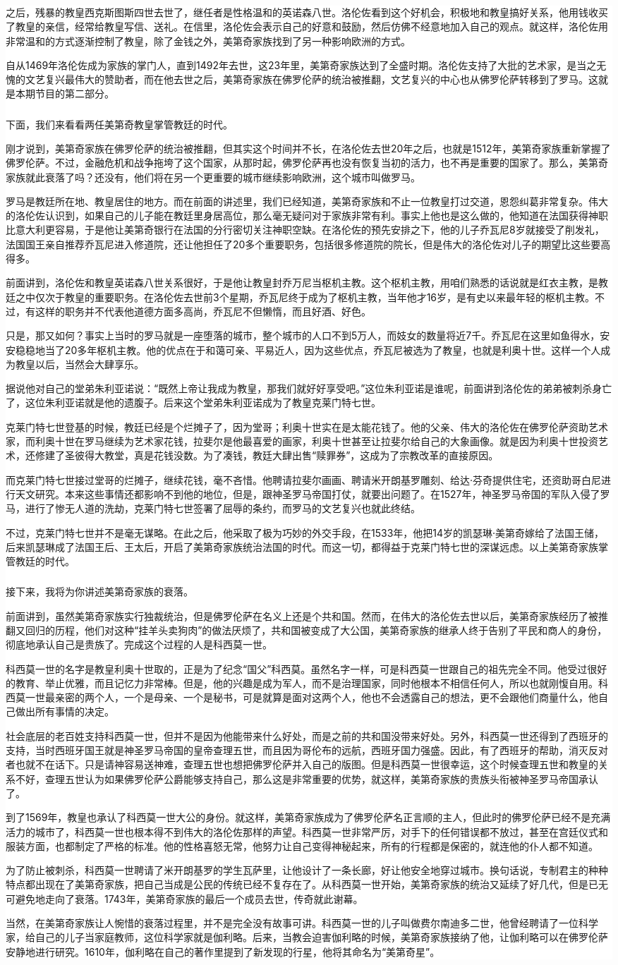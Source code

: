 之后，残暴的教皇西克斯图斯四世去世了，继任者是性格温和的英诺森八世。洛伦佐看到这个好机会，积极地和教皇搞好关系，他用钱收买了教皇的亲信，经常给教皇写信、送礼。在信里，洛伦佐会表示自己的好意和鼓励，然后仿佛不经意地加入自己的观点。就这样，洛伦佐用非常温和的方式逐渐控制了教皇，除了金钱之外，美第奇家族找到了另一种影响欧洲的方式。

自从1469年洛伦佐成为家族的掌门人，直到1492年去世，这23年里，美第奇家族达到了全盛时期。洛伦佐支持了大批的艺术家，是当之无愧的文艺复兴最伟大的赞助者，而在他去世之后，美第奇家族在佛罗伦萨的统治被推翻，文艺复兴的中心也从佛罗伦萨转移到了罗马。这就是本期节目的第二部分。

###  



下面，我们来看看两任美第奇教皇掌管教廷的时代。

刚才说到，美第奇家族在佛罗伦萨的统治被推翻，但其实这个时间并不长，在洛伦佐去世20年之后，也就是1512年，美第奇家族重新掌握了佛罗伦萨。不过，金融危机和战争拖垮了这个国家，从那时起，佛罗伦萨再也没有恢复当初的活力，也不再是重要的国家了。那么，美第奇家族就此衰落了吗？还没有，他们将在另一个更重要的城市继续影响欧洲，这个城市叫做罗马。

罗马是教廷所在地、教皇居住的地方。而在前面的讲述里，我们已经知道，美第奇家族和不止一位教皇打过交道，恩怨纠葛非常复杂。伟大的洛伦佐认识到，如果自己的儿子能在教廷里身居高位，那么毫无疑问对于家族非常有利。事实上他也是这么做的，他知道在法国获得神职比意大利更容易，于是他让美第奇银行在法国的分行密切关注神职空缺。在洛伦佐的预先安排之下，他的儿子乔瓦尼8岁就接受了削发礼，法国国王亲自推荐乔瓦尼进入修道院，还让他担任了20多个重要职务，包括很多修道院的院长，但是伟大的洛伦佐对儿子的期望比这些要高得多。

前面讲到，洛伦佐和教皇英诺森八世关系很好，于是他让教皇封乔万尼当枢机主教。这个枢机主教，用咱们熟悉的话说就是红衣主教，是教廷之中仅次于教皇的重要职务。在洛伦佐去世前3个星期，乔瓦尼终于成为了枢机主教，当年他才16岁，是有史以来最年轻的枢机主教。不过，有这样的职务并不代表他道德方面多高尚，乔瓦尼不但懒惰，而且好酒、好色。

只是，那又如何？事实上当时的罗马就是一座堕落的城市，整个城市的人口不到5万人，而妓女的数量将近7千。乔瓦尼在这里如鱼得水，安安稳稳地当了20多年枢机主教。他的优点在于和蔼可亲、平易近人，因为这些优点，乔瓦尼被选为了教皇，也就是利奥十世。这样一个人成为教皇以后，当然会大肆享乐。

据说他对自己的堂弟朱利亚诺说：“既然上帝让我成为教皇，那我们就好好享受吧。”这位朱利亚诺是谁呢，前面讲到洛伦佐的弟弟被刺杀身亡了，这位朱利亚诺就是他的遗腹子。后来这个堂弟朱利亚诺成为了教皇克莱门特七世。

克莱门特七世登基的时候，教廷已经是个烂摊子了，因为堂哥；利奥十世实在是太能花钱了。他的父亲、伟大的洛伦佐在佛罗伦萨资助艺术家，而利奥十世在罗马继续为艺术家花钱，拉斐尔是他最喜爱的画家，利奥十世甚至让拉斐尔给自己的大象画像。就是因为利奥十世投资艺术，还修建了圣彼得大教堂，真是花钱没数。为了凑钱，教廷大肆出售“赎罪券”，这成为了宗教改革的直接原因。

而克莱门特七世接过堂哥的烂摊子，继续花钱，毫不吝惜。他聘请拉斐尔画画、聘请米开朗基罗雕刻、给达·芬奇提供住宅，还资助哥白尼进行天文研究。本来这些事情还都影响不到他的地位，但是，跟神圣罗马帝国打仗，就要出问题了。在1527年，神圣罗马帝国的军队入侵了罗马，进行了惨无人道的洗劫，克莱门特七世签署了屈辱的条约，而罗马的文艺复兴也就此终结。

不过，克莱门特七世并不是毫无谋略。在此之后，他采取了极为巧妙的外交手段，在1533年，他把14岁的凯瑟琳·美第奇嫁给了法国王储，后来凯瑟琳成了法国王后、王太后，开启了美第奇家族统治法国的时代。而这一切，都得益于克莱门特七世的深谋远虑。以上美第奇家族掌管教廷的时代。

###  



接下来，我将为你讲述美第奇家族的衰落。

前面讲到，虽然美第奇家族实行独裁统治，但是佛罗伦萨在名义上还是个共和国。然而，在伟大的洛伦佐去世以后，美第奇家族经历了被推翻又回归的历程，他们对这种“挂羊头卖狗肉”的做法厌烦了，共和国被变成了大公国，美第奇家族的继承人终于告别了平民和商人的身份，彻底地承认自己是贵族了。完成这个过程的人是科西莫一世。

科西莫一世的名字是教皇利奥十世取的，正是为了纪念“国父”科西莫。虽然名字一样，可是科西莫一世跟自己的祖先完全不同。他受过很好的教育、举止优雅，而且记忆力非常棒。但是，他的兴趣是成为军人，而不是治理国家，同时他根本不相信任何人，所以也就刚愎自用。科西莫一世最亲密的两个人，一个是母亲、一个是秘书，可是就算是面对这两个人，他也不会透露自己的想法，更不会跟他们商量什么，他自己做出所有事情的决定。

社会底层的老百姓支持科西莫一世，但并不是因为他能带来什么好处，而是之前的共和国没带来好处。另外，科西莫一世还得到了西班牙的支持，当时西班牙国王就是神圣罗马帝国的皇帝查理五世，而且因为哥伦布的远航，西班牙国力强盛。因此，有了西班牙的帮助，消灭反对者也就不在话下。只是请神容易送神难，查理五世也想把佛罗伦萨并入自己的版图。但是科西莫一世很幸运，这个时候查理五世和教皇的关系不好，查理五世认为如果佛罗伦萨公爵能够支持自己，那么这是非常重要的优势，就这样，美第奇家族的贵族头衔被神圣罗马帝国承认了。

到了1569年，教皇也承认了科西莫一世大公的身份。就这样，美第奇家族成为了佛罗伦萨名正言顺的主人，但此时的佛罗伦萨已经不是充满活力的城市了，科西莫一世也根本得不到伟大的洛伦佐那样的声望。科西莫一世非常严厉，对手下的任何错误都不放过，甚至在宫廷仪式和服装方面，也都制定了严格的标准。他的性格喜怒无常，他努力让自己变得神秘起来，所有的行程都是保密的，就连他的仆人都不知道。

为了防止被刺杀，科西莫一世聘请了米开朗基罗的学生瓦萨里，让他设计了一条长廊，好让他安全地穿过城市。换句话说，专制君主的种种特点都出现在了美第奇家族，把自己当成是公民的传统已经不复存在了。从科西莫一世开始，美第奇家族的统治又延续了好几代，但是已无可避免地走向了衰落。1743年，美第奇家族的最后一个成员去世，传奇就此谢幕。

当然，在美第奇家族让人惋惜的衰落过程里，并不是完全没有故事可讲。科西莫一世的儿子叫做费尔南迪多二世，他曾经聘请了一位科学家，给自己的儿子当家庭教师，这位科学家就是伽利略。后来，当教会迫害伽利略的时候，美第奇家族接纳了他，让伽利略可以在佛罗伦萨安静地进行研究。1610年，伽利略在自己的著作里提到了新发现的行星，他将其命名为“美第奇星”。
